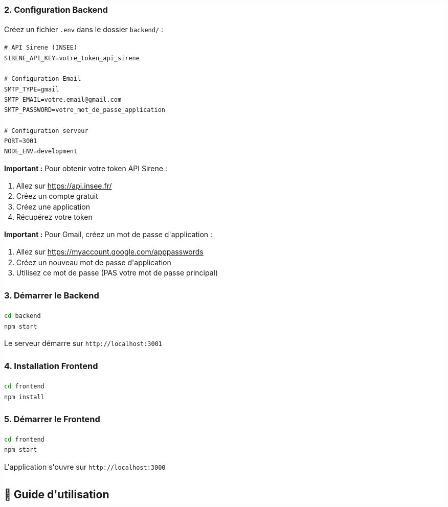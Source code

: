 ### 2. Configuration Backend

Créez un fichier `.env` dans le dossier `backend/` :

```env
# API Sirene (INSEE)
SIRENE_API_KEY=votre_token_api_sirene

# Configuration Email
SMTP_TYPE=gmail
SMTP_EMAIL=votre.email@gmail.com
SMTP_PASSWORD=votre_mot_de_passe_application

# Configuration serveur
PORT=3001
NODE_ENV=development
```

**Important :** Pour obtenir votre token API Sirene :
1. Allez sur https://api.insee.fr/
2. Créez un compte gratuit
3. Créez une application
4. Récupérez votre token

**Important :** Pour Gmail, créez un mot de passe d'application :
1. Allez sur https://myaccount.google.com/apppasswords
2. Créez un nouveau mot de passe d'application
3. Utilisez ce mot de passe (PAS votre mot de passe principal)

### 3. Démarrer le Backend

```bash
cd backend
npm start
```

Le serveur démarre sur `http://localhost:3001`

### 4. Installation Frontend

```bash
cd frontend
npm install
```

### 5. Démarrer le Frontend

```bash
cd frontend
npm start
```

L'application s'ouvre sur `http://localhost:3000`

## 📖 Guide d'utilisation
